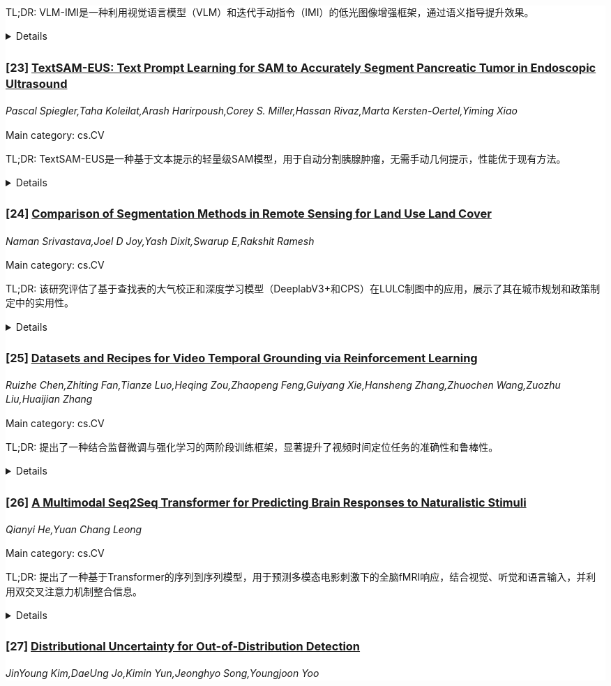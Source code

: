 TL;DR: VLM-IMI是一种利用视觉语言模型（VLM）和迭代手动指令（IMI）的低光图像增强框架，通过语义指导提升效果。


<details><summary>Details</summary></details>


### [23] [TextSAM-EUS: Text Prompt Learning for SAM to Accurately Segment Pancreatic Tumor in Endoscopic Ultrasound](https://arxiv.org/abs/2507.18082)
*Pascal Spiegler,Taha Koleilat,Arash Harirpoush,Corey S. Miller,Hassan Rivaz,Marta Kersten-Oertel,Yiming Xiao*

Main category: cs.CV

TL;DR: TextSAM-EUS是一种基于文本提示的轻量级SAM模型，用于自动分割胰腺肿瘤，无需手动几何提示，性能优于现有方法。


<details><summary>Details</summary></details>


### [24] [Comparison of Segmentation Methods in Remote Sensing for Land Use Land Cover](https://arxiv.org/abs/2507.18099)
*Naman Srivastava,Joel D Joy,Yash Dixit,Swarup E,Rakshit Ramesh*

Main category: cs.CV

TL;DR: 该研究评估了基于查找表的大气校正和深度学习模型（DeeplabV3+和CPS）在LULC制图中的应用，展示了其在城市规划和政策制定中的实用性。


<details><summary>Details</summary></details>


### [25] [Datasets and Recipes for Video Temporal Grounding via Reinforcement Learning](https://arxiv.org/abs/2507.18100)
*Ruizhe Chen,Zhiting Fan,Tianze Luo,Heqing Zou,Zhaopeng Feng,Guiyang Xie,Hansheng Zhang,Zhuochen Wang,Zuozhu Liu,Huaijian Zhang*

Main category: cs.CV

TL;DR: 提出了一种结合监督微调与强化学习的两阶段训练框架，显著提升了视频时间定位任务的准确性和鲁棒性。


<details><summary>Details</summary></details>


### [26] [A Multimodal Seq2Seq Transformer for Predicting Brain Responses to Naturalistic Stimuli](https://arxiv.org/abs/2507.18104)
*Qianyi He,Yuan Chang Leong*

Main category: cs.CV

TL;DR: 提出了一种基于Transformer的序列到序列模型，用于预测多模态电影刺激下的全脑fMRI响应，结合视觉、听觉和语言输入，并利用双交叉注意力机制整合信息。


<details><summary>Details</summary></details>


### [27] [Distributional Uncertainty for Out-of-Distribution Detection](https://arxiv.org/abs/2507.18106)
*JinYoung Kim,DaeUng Jo,Kimin Yun,Jeonghyo Song,Youngjoon Yoo*
